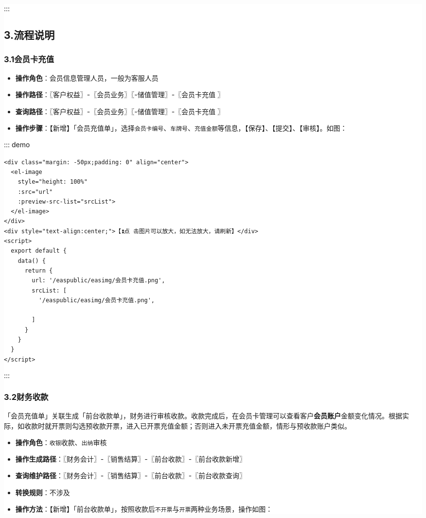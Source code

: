 :::

## 3.流程说明

### 3.1会员卡充值

- **操作角色**：会员信息管理人员，一般为客服人员       

- **操作路径**：〖客户权益〗-〖会员业务〗〖-储值管理〗-〖会员卡充值 〗

- **查询路径**：〖客户权益〗-〖会员业务〗〖-储值管理〗-〖会员卡充值 〗

- **操作步骤**：【新增】「会员充值单」，选择`会员卡编号`、`车牌号`、`充值金额`等信息，【保存】、【提交】、【审核】。如图：

::: demo

```
<div class="margin: -50px;padding: 0" align="center">
  <el-image 
    style="height: 100%"
    :src="url" 
    :preview-src-list="srcList">
  </el-image>
</div>
<div style="text-align:center;">【⏫点	击图片可以放大，如无法放大，请刷新】</div>
<script>
  export default {
    data() {
      return {
        url: '/easpublic/easimg/会员卡充值.png',
        srcList: [
          '/easpublic/easimg/会员卡充值.png',
          
        ]
      }
    }
  }
</script>
```

:::  

### 3.2财务收款

「会员充值单」关联生成「前台收款单」，财务进行审核收款。收款完成后，在会员卡管理可以查看客户**会员账户**金额变化情况。根据实际，如收款时就开票则勾选预收款开票，进入已开票充值金额；否则进入未开票充值金额，情形与预收款账户类似。

- **操作角色**：`收银`收款、`出纳`审核

- **操作生成路径**：〖财务会计〗-〖销售结算〗-〖前台收款〗-〖前台收款新增〗

- **查询维护路径**：〖财务会计〗-〖销售结算〗-〖前台收款〗-〖前台收款查询〗

- **转换规则**：不涉及

- **操作方法**：【新增】「前台收款单」，按照收款后`不开票`与`开票`两种业务场景，操作如图：
